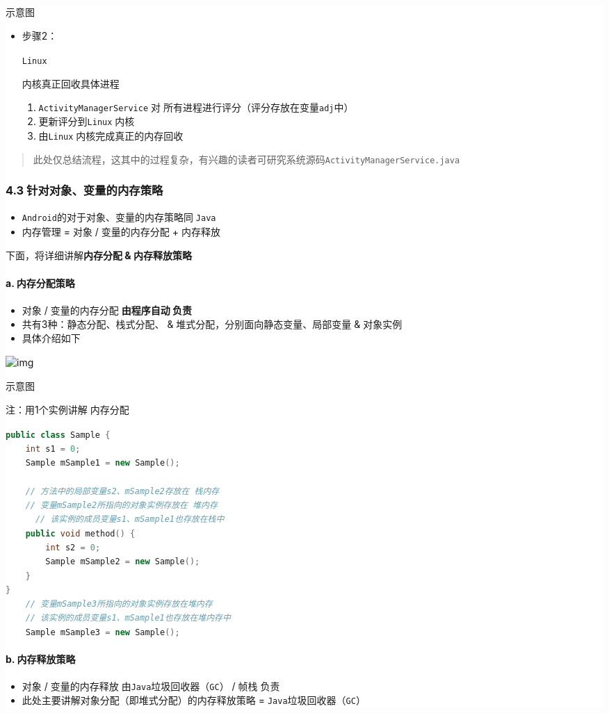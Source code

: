 示意图

- 步骤2：

  ```
  Linux
  ```

    内核真正回收具体进程

  1. `ActivityManagerService` 对 所有进程进行评分（评分存放在变量`adj`中）
  2. 更新评分到`Linux` 内核
  3. 由`Linux` 内核完成真正的内存回收

> 此处仅总结流程，这其中的过程复杂，有兴趣的读者可研究系统源码`ActivityManagerService.java`

### 4.3 针对对象、变量的内存策略

- `Android`的对于对象、变量的内存策略同 `Java`
- 内存管理 = 对象 / 变量的内存分配 + 内存释放

下面，将详细讲解**内存分配 & 内存释放策略**

#### a. 内存分配策略

- 对象 / 变量的内存分配 **由程序自动 负责**
- 共有3种：静态分配、栈式分配、 & 堆式分配，分别面向静态变量、局部变量  & 对象实例
- 具体介绍如下

![img](https:////upload-images.jianshu.io/upload_images/944365-91cbaceb5b1c7269.png?imageMogr2/auto-orient/strip|imageView2/2/w/1110/format/webp)

示意图

注：用1个实例讲解 内存分配



```cpp
public class Sample {    
    int s1 = 0;
    Sample mSample1 = new Sample();   
    
    // 方法中的局部变量s2、mSample2存放在 栈内存
    // 变量mSample2所指向的对象实例存放在 堆内存
      // 该实例的成员变量s1、mSample1也存放在栈中
    public void method() {        
        int s2 = 0;
        Sample mSample2 = new Sample();
    }
}
    // 变量mSample3所指向的对象实例存放在堆内存
    // 该实例的成员变量s1、mSample1也存放在堆内存中
    Sample mSample3 = new Sample();
```

#### b. 内存释放策略

- 对象 / 变量的内存释放 由`Java`垃圾回收器（`GC`） / 帧栈 负责
- 此处主要讲解对象分配（即堆式分配）的内存释放策略 = `Java`垃圾回收器（`GC`）
